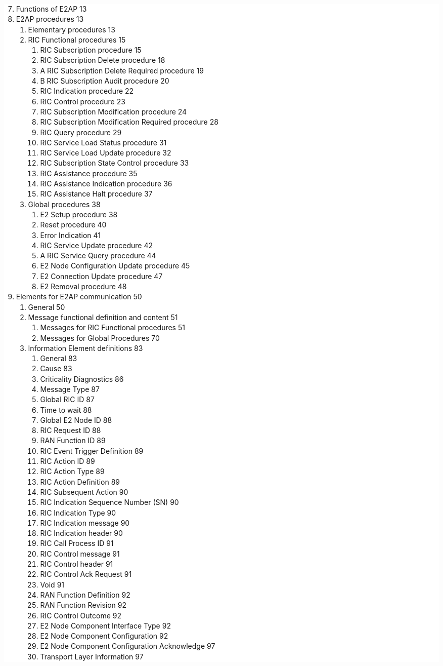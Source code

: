7. Functions of E2AP 13
8. E2AP procedures 13
   1. Elementary procedures 13
   2. RIC Functional procedures 15
      1. RIC Subscription procedure 15
      2. RIC Subscription Delete procedure 18
      3. A RIC Subscription Delete Required procedure 19
      4. B RIC Subscription Audit procedure 20
      5. RIC Indication procedure 22
      6. RIC Control procedure 23
      7. RIC Subscription Modification procedure 24
      8. RIC Subscription Modification Required procedure 28
      9. RIC Query procedure 29
      10. RIC Service Load Status procedure 31
      11. RIC Service Load Update procedure 32
      12. RIC Subscription State Control procedure 33
      13. RIC Assistance procedure 35
      14. RIC Assistance Indication procedure 36
      15. RIC Assistance Halt procedure 37
   3. Global procedures 38
      1. E2 Setup procedure 38
      2. Reset procedure 40
      3. Error Indication 41
      4. RIC Service Update procedure 42
      5. A RIC Service Query procedure 44
      6. E2 Node Configuration Update procedure 45
      7. E2 Connection Update procedure 47
      8. E2 Removal procedure 48
9. Elements for E2AP communication 50
   1. General 50
   2. Message functional definition and content 51
      1. Messages for RIC Functional procedures 51
      2. Messages for Global Procedures 70
   3. Information Element definitions 83
      1. General 83
      2. Cause 83
      3. Criticality Diagnostics 86
      4. Message Type 87
      5. Global RIC ID 87
      6. Time to wait 88
      7. Global E2 Node ID 88
      8. RIC Request ID 88
      9. RAN Function ID 89
      10. RIC Event Trigger Definition 89
      11. RIC Action ID 89
      12. RIC Action Type 89
      13. RIC Action Definition 89
      14. RIC Subsequent Action 90
      15. RIC Indication Sequence Number (SN) 90
      16. RIC Indication Type 90
      17. RIC Indication message 90
      18. RIC Indication header 90
      19. RIC Call Process ID 91
      20. RIC Control message 91
      21. RIC Control header 91
      22. RIC Control Ack Request 91
      23. Void 91
      24. RAN Function Definition 92
      25. RAN Function Revision 92
      26. RIC Control Outcome 92
      27. E2 Node Component Interface Type 92
      28. E2 Node Component Configuration 92
      29. E2 Node Component Configuration Acknowledge 97
      30. Transport Layer Information 97